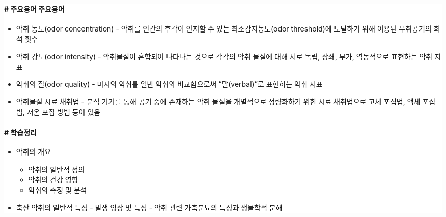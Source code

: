#### # 주요용어 주요용어
   - 악취 농도(odor concentration) - 악취를 인간의 후각이 인지할 수 있는 최소감지농도(odor threshold)에 도달하기 위해 이용된 무취공기의 희석 횟수

   - 악취 강도(odor intensity) - 악취물질이 혼합되어 나타나는 것으로 각각의 악취 물질에 대해 서로 독립, 상쇄, 부가, 역동적으로 표현하는 악취 지표

   - 악취의 질(odor quality) - 미지의 악취를 일반 악취와 비교함으로써 “말(verbal)”로 표현하는 악취 지표

   - 악취물질 시료 채취법 - 분석 기기를 통해 공기 중에 존재하는 악취 물질을 개별적으로 정량화하기 위한 시료 채취법으로 고체 포집법, 액체 포집법, 저온 포집 방법 등이 있음

#### # 학습정리
   - 악취의 개요
      - 악취의 일반적 정의
      - 악취의 건강 영향
      - 악취의 측정 및 분석

   - 축산 악취의 일반적 특성
    - 발생 양상 및 특성
    - 악취 관련 가축분뇨의 특성과 생물학적 분해

